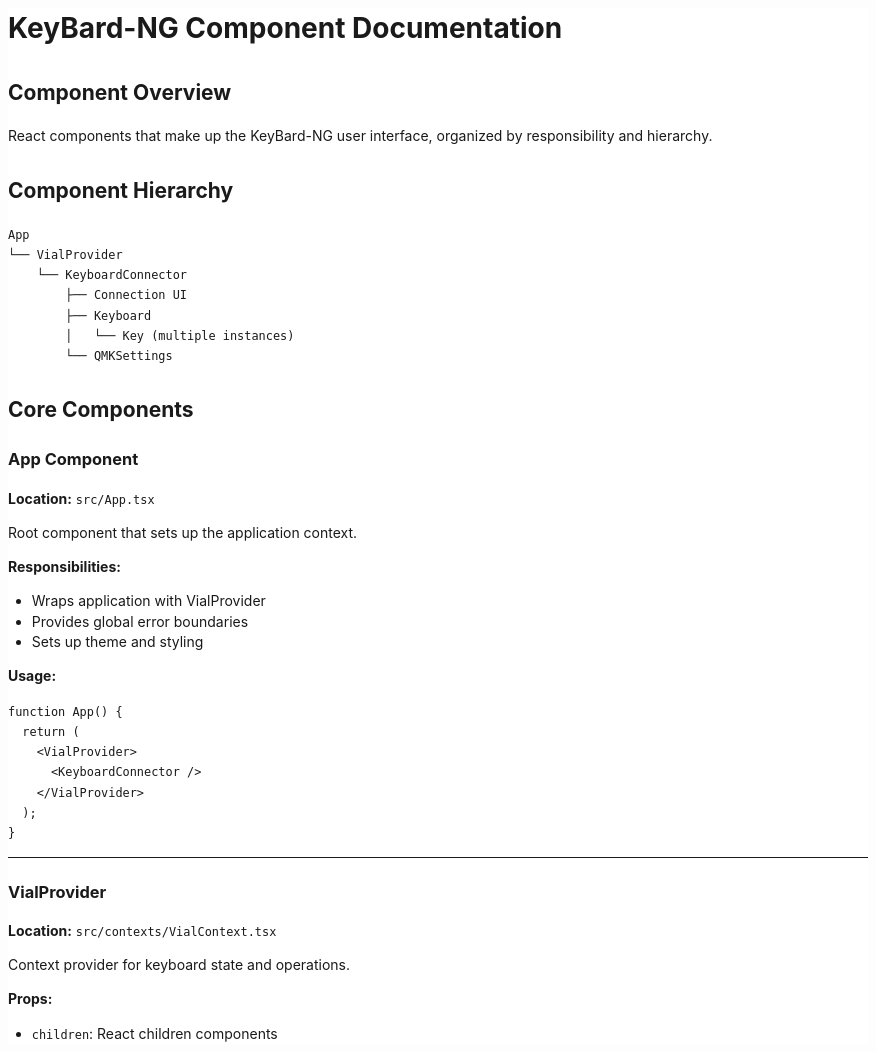 # KeyBard-NG Component Documentation

## Component Overview

React components that make up the KeyBard-NG user interface, organized by responsibility and hierarchy.

## Component Hierarchy

```
App
└── VialProvider
    └── KeyboardConnector
        ├── Connection UI
        ├── Keyboard
        │   └── Key (multiple instances)
        └── QMKSettings
```

## Core Components

### App Component

**Location:** `src/App.tsx`

Root component that sets up the application context.

**Responsibilities:**
- Wraps application with VialProvider
- Provides global error boundaries
- Sets up theme and styling

**Usage:**
```tsx
function App() {
  return (
    <VialProvider>
      <KeyboardConnector />
    </VialProvider>
  );
}
```

---

### VialProvider

**Location:** `src/contexts/VialContext.tsx`

Context provider for keyboard state and operations.

**Props:**
- `children`: React children components
